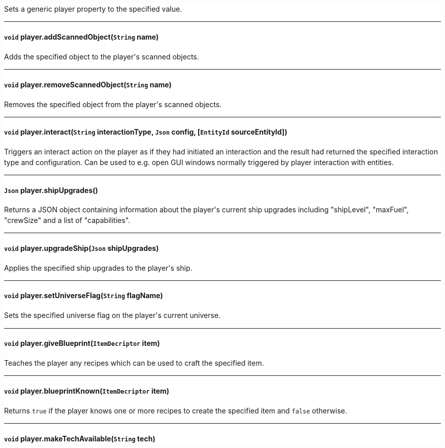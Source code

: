 Sets a generic player property to the specified value.

---

#### `void` player.addScannedObject(`String` name)

Adds the specified object to the player's scanned objects.

---

#### `void` player.removeScannedObject(`String` name)

Removes the specified object from the player's scanned objects.

---

#### `void` player.interact(`String` interactionType, `Json` config, [`EntityId` sourceEntityId])

Triggers an interact action on the player as if they had initiated an interaction and the result had returned the specified interaction type and configuration. Can be used to e.g. open GUI windows normally triggered by player interaction with entities.

---

#### `Json` player.shipUpgrades()

Returns a JSON object containing information about the player's current ship upgrades including "shipLevel", "maxFuel", "crewSize" and a list of "capabilities".

---

#### `void` player.upgradeShip(`Json` shipUpgrades)

Applies the specified ship upgrades to the player's ship.

---

#### `void` player.setUniverseFlag(`String` flagName)

Sets the specified universe flag on the player's current universe.

---

#### `void` player.giveBlueprint(`ItemDecriptor` item)

Teaches the player any recipes which can be used to craft the specified item.

---

#### `void` player.blueprintKnown(`ItemDecriptor` item)

Returns `true` if the player knows one or more recipes to create the specified item and `false` otherwise.

---

#### `void` player.makeTechAvailable(`String` tech)
